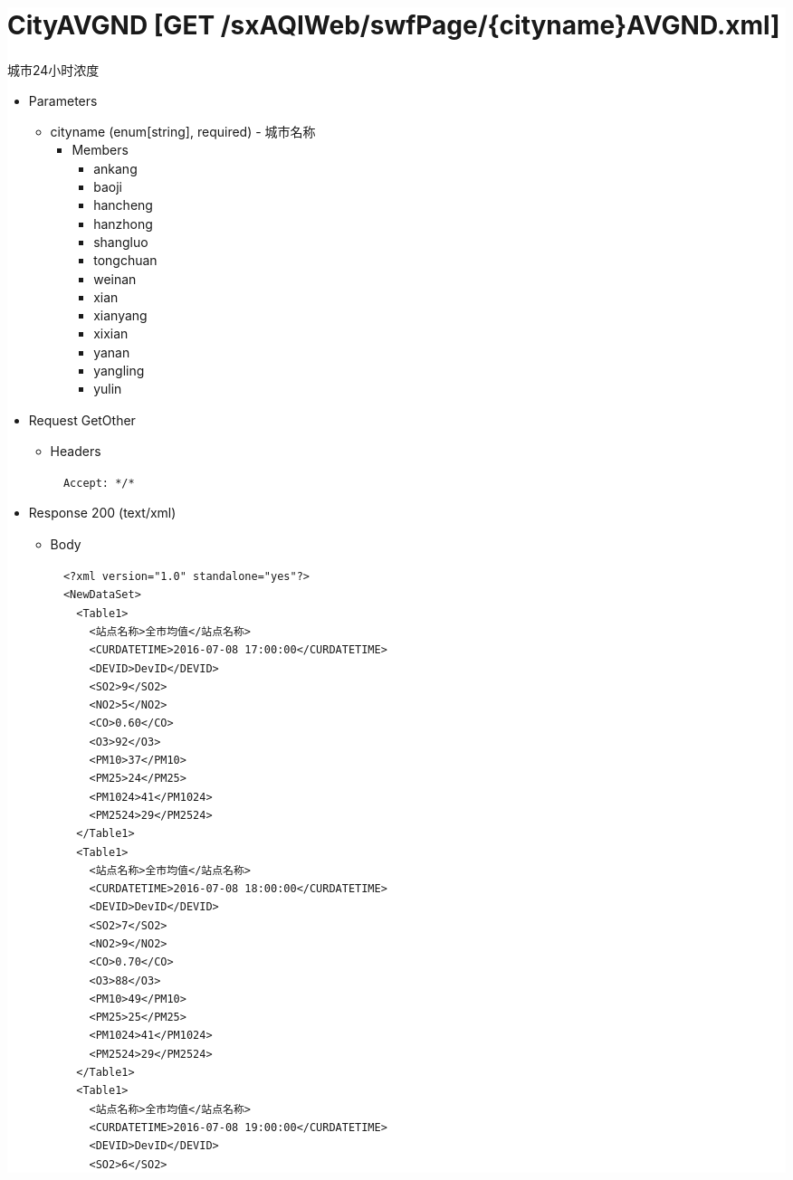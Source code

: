 


# CityAVGND [GET /sxAQIWeb/swfPage/{cityname}AVGND.xml]
城市24小时浓度

+ Parameters

  + cityname (enum[string], required) - 城市名称
    + Members
      + ankang
      + baoji
      + hancheng
      + hanzhong
      + shangluo
      + tongchuan
      + weinan
      + xian
      + xianyang
      + xixian
      + yanan
      + yangling
      + yulin

+ Request GetOther

    + Headers

            Accept: */*

+ Response 200 (text/xml)

    + Body

            <?xml version="1.0" standalone="yes"?>
            <NewDataSet>
              <Table1>
                <站点名称>全市均值</站点名称>
                <CURDATETIME>2016-07-08 17:00:00</CURDATETIME>
                <DEVID>DevID</DEVID>
                <SO2>9</SO2>
                <NO2>5</NO2>
                <CO>0.60</CO>
                <O3>92</O3>
                <PM10>37</PM10>
                <PM25>24</PM25>
                <PM1024>41</PM1024>
                <PM2524>29</PM2524>
              </Table1>
              <Table1>
                <站点名称>全市均值</站点名称>
                <CURDATETIME>2016-07-08 18:00:00</CURDATETIME>
                <DEVID>DevID</DEVID>
                <SO2>7</SO2>
                <NO2>9</NO2>
                <CO>0.70</CO>
                <O3>88</O3>
                <PM10>49</PM10>
                <PM25>25</PM25>
                <PM1024>41</PM1024>
                <PM2524>29</PM2524>
              </Table1>
              <Table1>
                <站点名称>全市均值</站点名称>
                <CURDATETIME>2016-07-08 19:00:00</CURDATETIME>
                <DEVID>DevID</DEVID>
                <SO2>6</SO2>